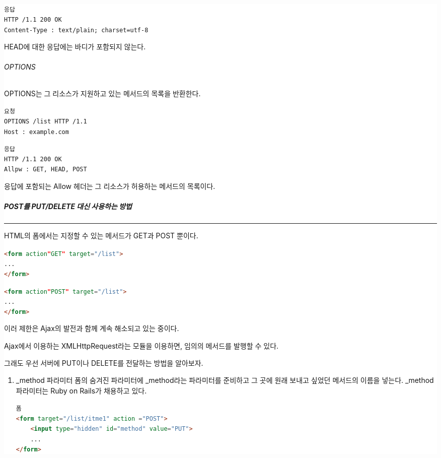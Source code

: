 ```
응답
HTTP /1.1 200 OK
Content-Type : text/plain; charset=utf-8
```

HEAD에 대한 응답에는 바디가 포함되지 않는다.



###### OPTIONS

OPTIONS는 그 리소스가 지원하고 있는 메서드의 목록을 반환한다.

```
요청
OPTIONS /list HTTP /1.1
Host : example.com
```

```
응답
HTTP /1.1 200 OK
Allpw : GET, HEAD, POST
```

응답에 포함되는 Allow 헤더는 그 리소스가 허용하는 메서드의 목록이다.



##### POST를 PUT/DELETE 대신 사용하는 방법

---

HTML의 폼에서는 지정할 수 있는 메서드가 GET과 POST 뿐이다.

```html
<form action"GET" target="/list">
...
</form>
```

```html
<form action"POST" target="/list">
...
</form>
```

이러 제한은 Ajax의 발전과 함께 계속 해소되고 있는 중이다.

Ajax에서 이용하는 XMLHttpRequest라는 모듈을 이용하면, 임의의 메서드를 발행할 수 있다.



그래도 우선 서버에 PUT이나 DELETE를 전달하는 방법을 알아보자.

1. _method 파라미터
   폼의 숨겨진 파라미터에 _method라는 파라미터를 준비하고 그 곳에 원래 보내고 싶었던 메서드의 이름을 넣는다. _method 파라미터는 Ruby on Rails가 채용하고 있다.

   ```html
   폼
   <form target="/list/itme1" action ="POST">
       <input type="hidden" id="method" value="PUT">
       ...
   </form>
   ```
